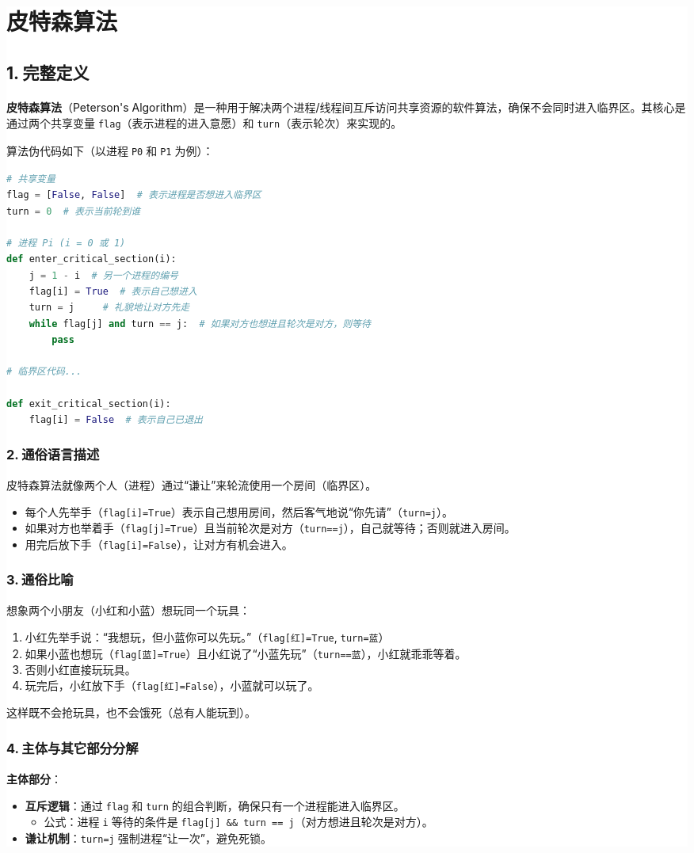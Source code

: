 # 皮特森算法

## 1. 完整定义

**皮特森算法**（Peterson's Algorithm）是一种用于解决两个进程/线程间互斥访问共享资源的软件算法，确保不会同时进入临界区。其核心是通过两个共享变量 `flag`（表示进程的进入意愿）和 `turn`（表示轮次）来实现的。

算法伪代码如下（以进程 `P0` 和 `P1` 为例）：

```python
# 共享变量
flag = [False, False]  # 表示进程是否想进入临界区
turn = 0  # 表示当前轮到谁

# 进程 Pi (i = 0 或 1)
def enter_critical_section(i):
    j = 1 - i  # 另一个进程的编号
    flag[i] = True  # 表示自己想进入
    turn = j     # 礼貌地让对方先走
    while flag[j] and turn == j:  # 如果对方也想进且轮次是对方，则等待
        pass

# 临界区代码...

def exit_critical_section(i):
    flag[i] = False  # 表示自己已退出
```

### 2. 通俗语言描述

皮特森算法就像两个人（进程）通过“谦让”来轮流使用一个房间（临界区）。

- 每个人先举手（`flag[i]=True`）表示自己想用房间，然后客气地说“你先请”（`turn=j`）。
- 如果对方也举着手（`flag[j]=True`）且当前轮次是对方（`turn==j`），自己就等待；否则就进入房间。
- 用完后放下手（`flag[i]=False`），让对方有机会进入。

### 3. 通俗比喻

想象两个小朋友（小红和小蓝）想玩同一个玩具：

1. 小红先举手说：“我想玩，但小蓝你可以先玩。”（`flag[红]=True`, `turn=蓝`）
2. 如果小蓝也想玩（`flag[蓝]=True`）且小红说了“小蓝先玩”（`turn==蓝`），小红就乖乖等着。
3. 否则小红直接玩玩具。
4. 玩完后，小红放下手（`flag[红]=False`），小蓝就可以玩了。

这样既不会抢玩具，也不会饿死（总有人能玩到）。

### 4. 主体与其它部分分解

**主体部分**：

- **互斥逻辑**：通过 `flag` 和 `turn` 的组合判断，确保只有一个进程能进入临界区。
  - 公式：进程 `i` 等待的条件是 `flag[j] && turn == j`（对方想进且轮次是对方）。
- **谦让机制**：`turn=j` 强制进程“让一次”，避免死锁。

